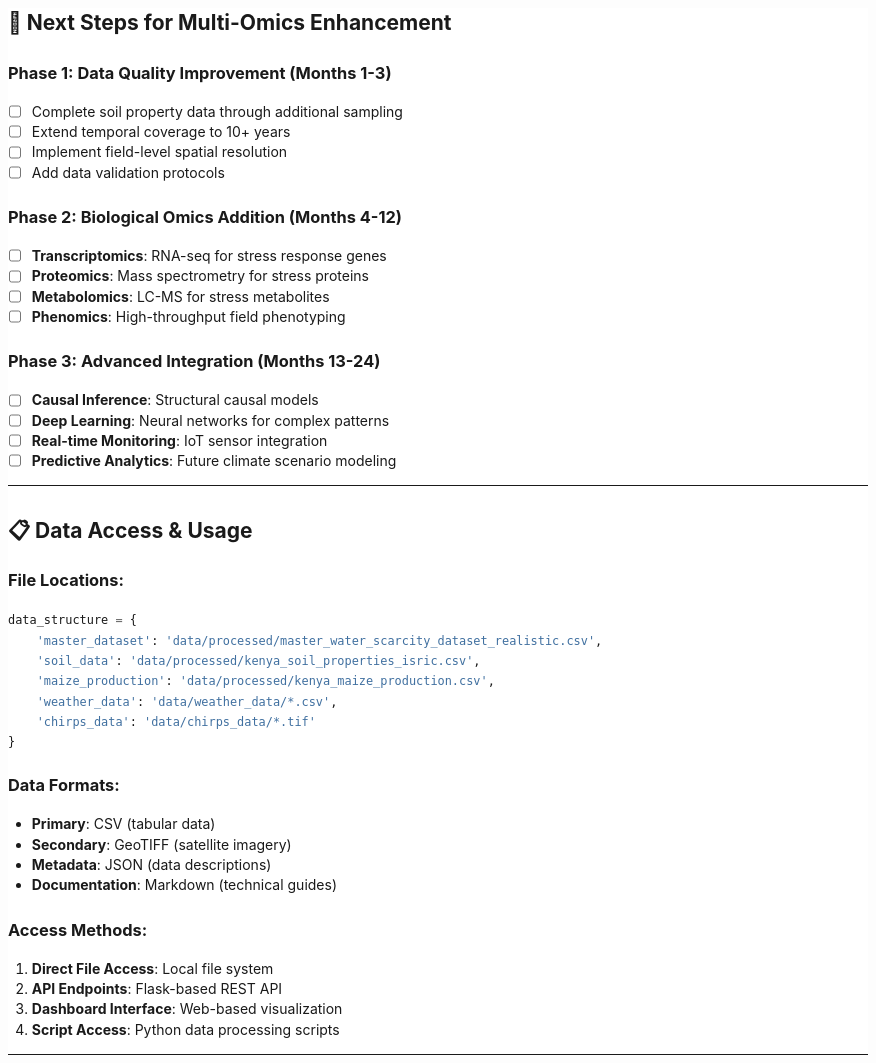 
## 🚀 **Next Steps for Multi-Omics Enhancement**

### **Phase 1: Data Quality Improvement (Months 1-3)**

- [ ] Complete soil property data through additional sampling
- [ ] Extend temporal coverage to 10+ years
- [ ] Implement field-level spatial resolution
- [ ] Add data validation protocols

### **Phase 2: Biological Omics Addition (Months 4-12)**

- [ ] **Transcriptomics**: RNA-seq for stress response genes
- [ ] **Proteomics**: Mass spectrometry for stress proteins
- [ ] **Metabolomics**: LC-MS for stress metabolites
- [ ] **Phenomics**: High-throughput field phenotyping

### **Phase 3: Advanced Integration (Months 13-24)**

- [ ] **Causal Inference**: Structural causal models
- [ ] **Deep Learning**: Neural networks for complex patterns
- [ ] **Real-time Monitoring**: IoT sensor integration
- [ ] **Predictive Analytics**: Future climate scenario modeling

---

## 📋 **Data Access & Usage**

### **File Locations**:

```python
data_structure = {
    'master_dataset': 'data/processed/master_water_scarcity_dataset_realistic.csv',
    'soil_data': 'data/processed/kenya_soil_properties_isric.csv',
    'maize_production': 'data/processed/kenya_maize_production.csv',
    'weather_data': 'data/weather_data/*.csv',
    'chirps_data': 'data/chirps_data/*.tif'
}
```

### **Data Formats**:

- **Primary**: CSV (tabular data)
- **Secondary**: GeoTIFF (satellite imagery)
- **Metadata**: JSON (data descriptions)
- **Documentation**: Markdown (technical guides)

### **Access Methods**:

1. **Direct File Access**: Local file system
2. **API Endpoints**: Flask-based REST API
3. **Dashboard Interface**: Web-based visualization
4. **Script Access**: Python data processing scripts

---